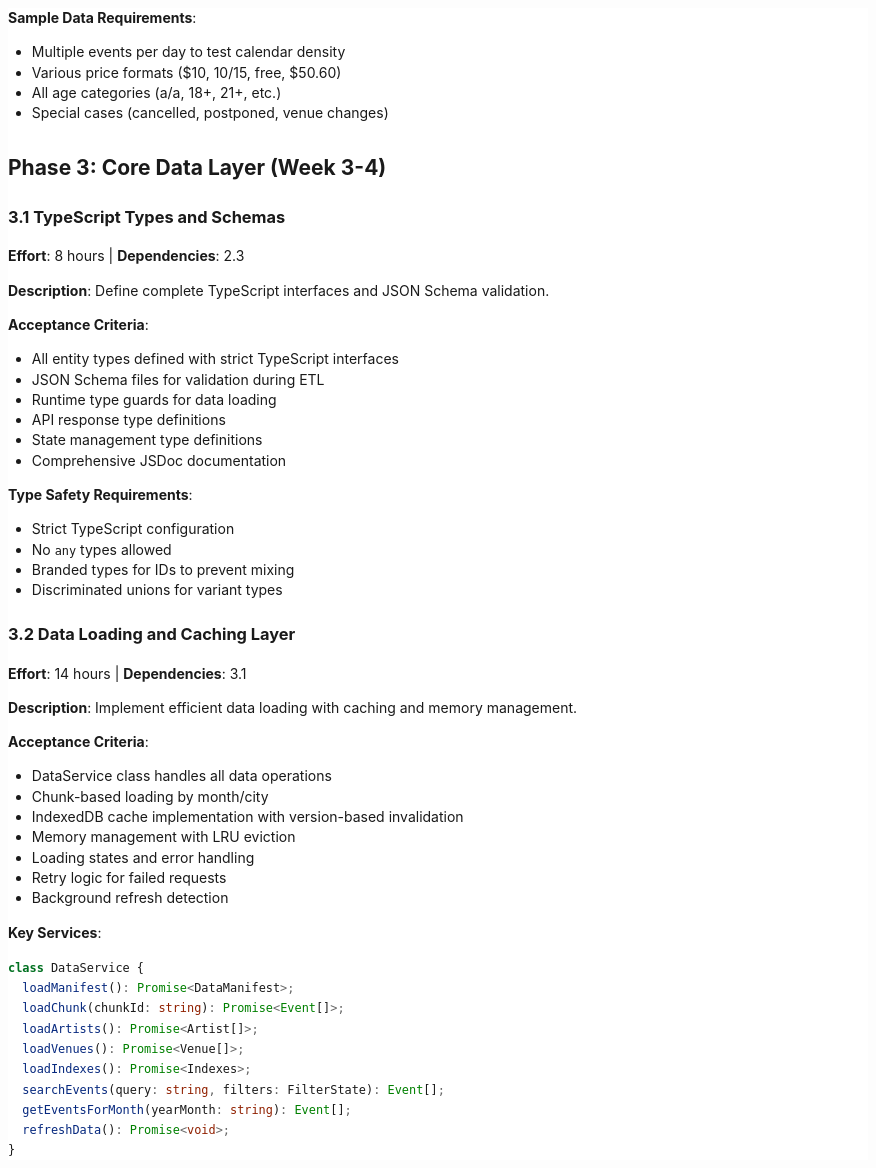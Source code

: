 **Sample Data Requirements**:

- Multiple events per day to test calendar density
- Various price formats ($10, $10/$15, free, $50.60)
- All age categories (a/a, 18+, 21+, etc.)
- Special cases (cancelled, postponed, venue changes)

## Phase 3: Core Data Layer (Week 3-4)

### 3.1 TypeScript Types and Schemas

**Effort**: 8 hours | **Dependencies**: 2.3

**Description**: Define complete TypeScript interfaces and JSON Schema validation.

**Acceptance Criteria**:

- All entity types defined with strict TypeScript interfaces
- JSON Schema files for validation during ETL
- Runtime type guards for data loading
- API response type definitions
- State management type definitions
- Comprehensive JSDoc documentation

**Type Safety Requirements**:

- Strict TypeScript configuration
- No `any` types allowed
- Branded types for IDs to prevent mixing
- Discriminated unions for variant types

### 3.2 Data Loading and Caching Layer

**Effort**: 14 hours | **Dependencies**: 3.1

**Description**: Implement efficient data loading with caching and memory management.

**Acceptance Criteria**:

- DataService class handles all data operations
- Chunk-based loading by month/city
- IndexedDB cache implementation with version-based invalidation
- Memory management with LRU eviction
- Loading states and error handling
- Retry logic for failed requests
- Background refresh detection

**Key Services**:

```typescript
class DataService {
  loadManifest(): Promise<DataManifest>;
  loadChunk(chunkId: string): Promise<Event[]>;
  loadArtists(): Promise<Artist[]>;
  loadVenues(): Promise<Venue[]>;
  loadIndexes(): Promise<Indexes>;
  searchEvents(query: string, filters: FilterState): Event[];
  getEventsForMonth(yearMonth: string): Event[];
  refreshData(): Promise<void>;
}
```
